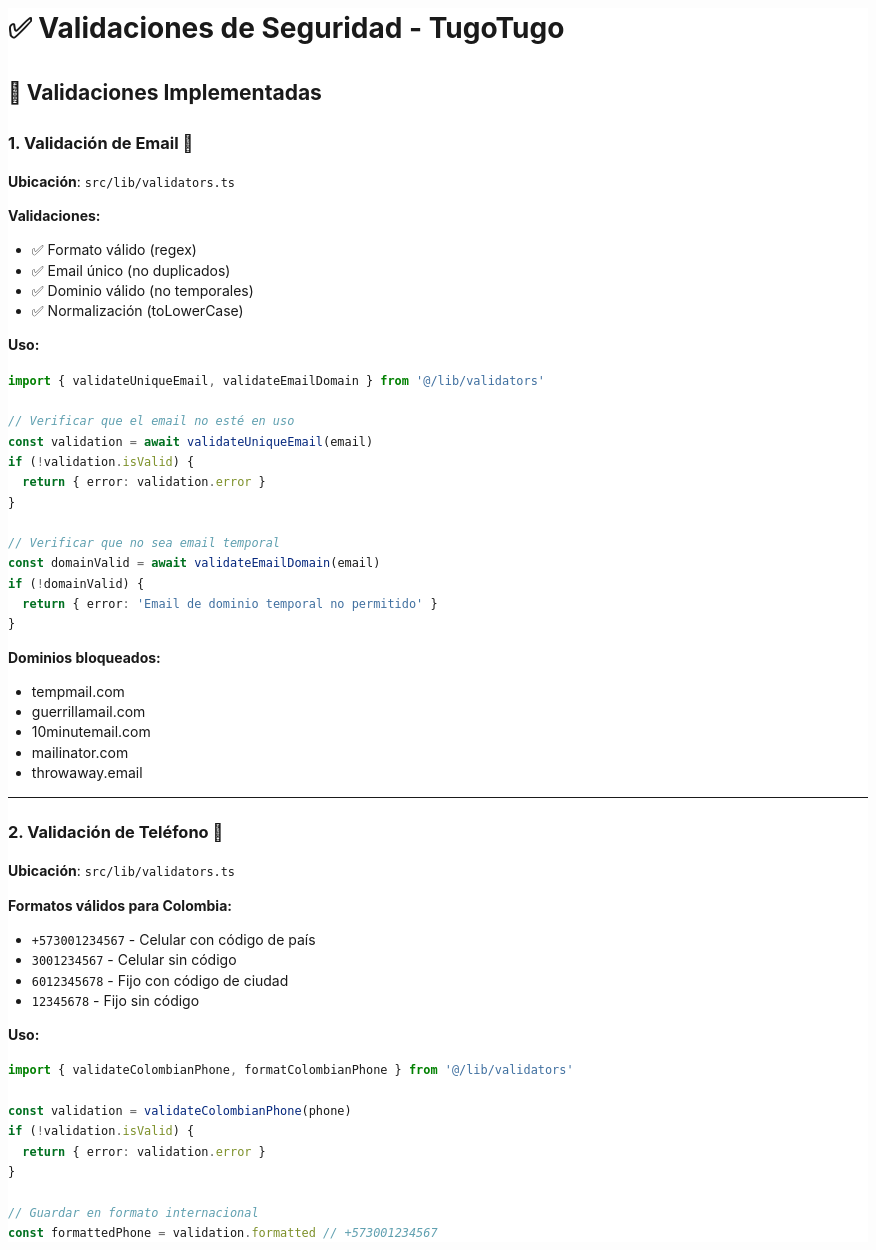# ✅ Validaciones de Seguridad - TugoTugo

## 🔐 Validaciones Implementadas

### 1. Validación de Email 📧

**Ubicación**: `src/lib/validators.ts`

**Validaciones:**
- ✅ Formato válido (regex)
- ✅ Email único (no duplicados)
- ✅ Dominio válido (no temporales)
- ✅ Normalización (toLowerCase)

**Uso:**
```typescript
import { validateUniqueEmail, validateEmailDomain } from '@/lib/validators'

// Verificar que el email no esté en uso
const validation = await validateUniqueEmail(email)
if (!validation.isValid) {
  return { error: validation.error }
}

// Verificar que no sea email temporal
const domainValid = await validateEmailDomain(email)
if (!domainValid) {
  return { error: 'Email de dominio temporal no permitido' }
}
```

**Dominios bloqueados:**
- tempmail.com
- guerrillamail.com
- 10minutemail.com
- mailinator.com
- throwaway.email

---

### 2. Validación de Teléfono 📱

**Ubicación**: `src/lib/validators.ts`

**Formatos válidos para Colombia:**
- `+573001234567` - Celular con código de país
- `3001234567` - Celular sin código
- `6012345678` - Fijo con código de ciudad
- `12345678` - Fijo sin código

**Uso:**
```typescript
import { validateColombianPhone, formatColombianPhone } from '@/lib/validators'

const validation = validateColombianPhone(phone)
if (!validation.isValid) {
  return { error: validation.error }
}

// Guardar en formato internacional
const formattedPhone = validation.formatted // +573001234567
```
